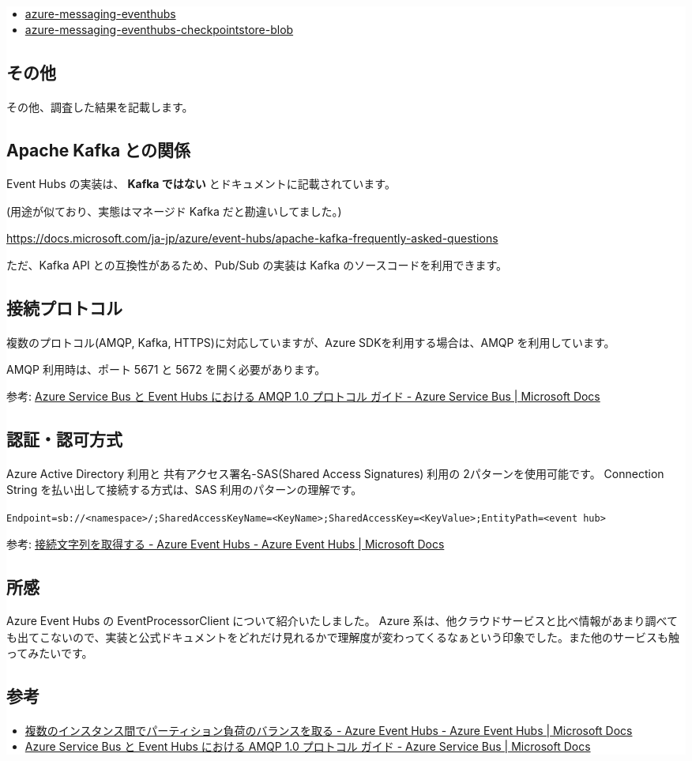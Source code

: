 - [azure-messaging-eventhubs](https://github.com/Azure/azure-sdk-for-java/tree/master/sdk/eventhubs/azure-messaging-eventhubs/src/samples/java/com/azure/messaging/eventhubs)
- [azure-messaging-eventhubs-checkpointstore-blob](https://github.com/Azure/azure-sdk-for-java/tree/master/sdk/eventhubs/azure-messaging-eventhubs-checkpointstore-blob/src/samples/java/com/azure/messaging/eventhubs/checkpointstore/blob)

## その他

その他、調査した結果を記載します。

## Apache Kafka との関係

Event Hubs の実装は、 **Kafka ではない** とドキュメントに記載されています。

(用途が似ており、実態はマネージド Kafka だと勘違いしてました。)

https://docs.microsoft.com/ja-jp/azure/event-hubs/apache-kafka-frequently-asked-questions

ただ、Kafka API との互換性があるため、Pub/Sub の実装は Kafka のソースコードを利用できます。

## 接続プロトコル

複数のプロトコル(AMQP, Kafka, HTTPS)に対応していますが、Azure SDKを利用する場合は、AMQP を利用しています。

AMQP 利用時は、ポート 5671 と 5672 を開く必要があります。

参考: [Azure Service Bus と Event Hubs における AMQP 1.0 プロトコル ガイド - Azure Service Bus | Microsoft Docs](https://docs.microsoft.com/ja-jp/azure/service-bus-messaging/service-bus-amqp-protocol-guide)

## 認証・認可方式

Azure Active Directory 利用と 共有アクセス署名-SAS(Shared Access Signatures) 利用の 2パターンを使用可能です。
Connection String を払い出して接続する方式は、SAS 利用のパターンの理解です。

```
Endpoint=sb://<namespace>/;SharedAccessKeyName=<KeyName>;SharedAccessKey=<KeyValue>;EntityPath=<event hub>
```

参考: [接続文字列を取得する - Azure Event Hubs - Azure Event Hubs | Microsoft Docs](https://docs.microsoft.com/ja-jp/azure/event-hubs/event-hubs-get-connection-string)

## 所感

Azure Event Hubs の EventProcessorClient について紹介いたしました。
Azure 系は、他クラウドサービスと比べ情報があまり調べても出てこないので、実装と公式ドキュメントをどれだけ見れるかで理解度が変わってくるなぁという印象でした。また他のサービスも触ってみたいです。

## 参考

- [複数のインスタンス間でパーティション負荷のバランスを取る - Azure Event Hubs - Azure Event Hubs | Microsoft Docs](https://docs.microsoft.com/ja-jp/azure/event-hubs/event-processor-balance-partition-load)
- [Azure Service Bus と Event Hubs における AMQP 1.0 プロトコル ガイド - Azure Service Bus | Microsoft Docs](https://docs.microsoft.com/ja-jp/azure/service-bus-messaging/service-bus-amqp-protocol-guide?toc=https%3A%2F%2Fdocs.microsoft.com%2Fja-jp%2Fazure%2Fevent-hubs%2Ftoc.json&bc=https%3A%2F%2Fdocs.microsoft.com%2Fja-jp%2Fazure%2Fbread%2Ftoc.json)
